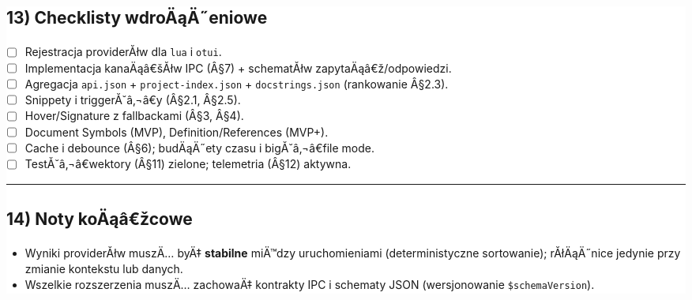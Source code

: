 ## 13) Checklisty wdroÄąÄ˝eniowe
- [ ] Rejestracja providerĂłw dla `lua` i `otui`.
- [ ] Implementacja kanaÄąâ€šĂłw IPC (Â§7) + schematĂłw zapytaÄąâ€ž/odpowiedzi.
- [ ] Agregacja `api.json` + `project-index.json` + `docstrings.json` (rankowanie Â§2.3).
- [ ] Snippety i triggerĂ˘â‚¬â€y (Â§2.1, Â§2.5).
- [ ] Hover/Signature z fallbackami (Â§3, Â§4).
- [ ] Document Symbols (MVP), Definition/References (MVP+).
- [ ] Cache i debounce (Â§6); budÄąÄ˝ety czasu i bigĂ˘â‚¬â€file mode.
- [ ] TestĂ˘â‚¬â€wektory (Â§11) zielone; telemetria (Â§12) aktywna.

---
## 14) Noty koÄąâ€žcowe
- Wyniki providerĂłw muszÄ… byÄ‡ **stabilne** miÄ™dzy uruchomieniami (deterministyczne sortowanie); rĂłÄąÄ˝nice jedynie przy zmianie kontekstu lub danych.
- Wszelkie rozszerzenia muszÄ… zachowaÄ‡ kontrakty IPC i schematy JSON (wersjonowanie `$schemaVersion`).


